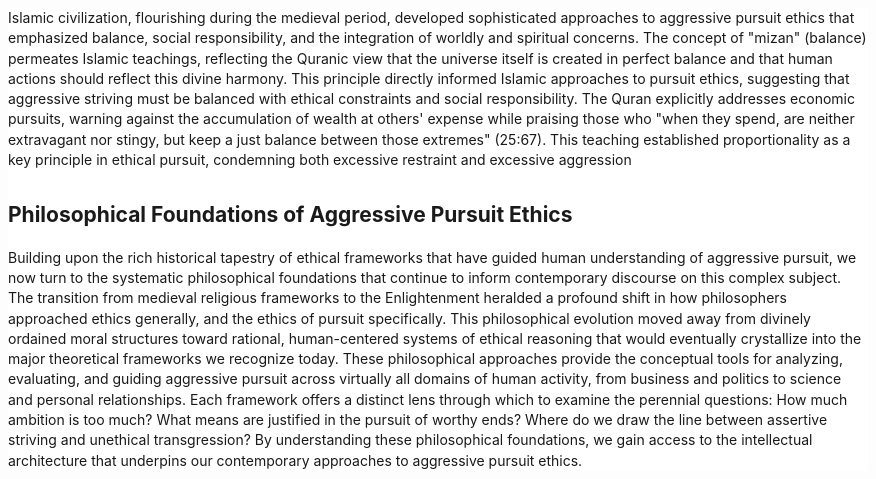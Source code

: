 Islamic civilization, flourishing during the medieval period, developed sophisticated approaches to aggressive pursuit ethics that emphasized balance, social responsibility, and the integration of worldly and spiritual concerns. The concept of "mizan" (balance) permeates Islamic teachings, reflecting the Quranic view that the universe itself is created in perfect balance and that human actions should reflect this divine harmony. This principle directly informed Islamic approaches to pursuit ethics, suggesting that aggressive striving must be balanced with ethical constraints and social responsibility. The Quran explicitly addresses economic pursuits, warning against the accumulation of wealth at others' expense while praising those who "when they spend, are neither extravagant nor stingy, but keep a just balance between those extremes" (25:67). This teaching established proportionality as a key principle in ethical pursuit, condemning both excessive restraint and excessive aggression

## Philosophical Foundations of Aggressive Pursuit Ethics

Building upon the rich historical tapestry of ethical frameworks that have guided human understanding of aggressive pursuit, we now turn to the systematic philosophical foundations that continue to inform contemporary discourse on this complex subject. The transition from medieval religious frameworks to the Enlightenment heralded a profound shift in how philosophers approached ethics generally, and the ethics of pursuit specifically. This philosophical evolution moved away from divinely ordained moral structures toward rational, human-centered systems of ethical reasoning that would eventually crystallize into the major theoretical frameworks we recognize today. These philosophical approaches provide the conceptual tools for analyzing, evaluating, and guiding aggressive pursuit across virtually all domains of human activity, from business and politics to science and personal relationships. Each framework offers a distinct lens through which to examine the perennial questions: How much ambition is too much? What means are justified in the pursuit of worthy ends? Where do we draw the line between assertive striving and unethical transgression? By understanding these philosophical foundations, we gain access to the intellectual architecture that underpins our contemporary approaches to aggressive pursuit ethics.
